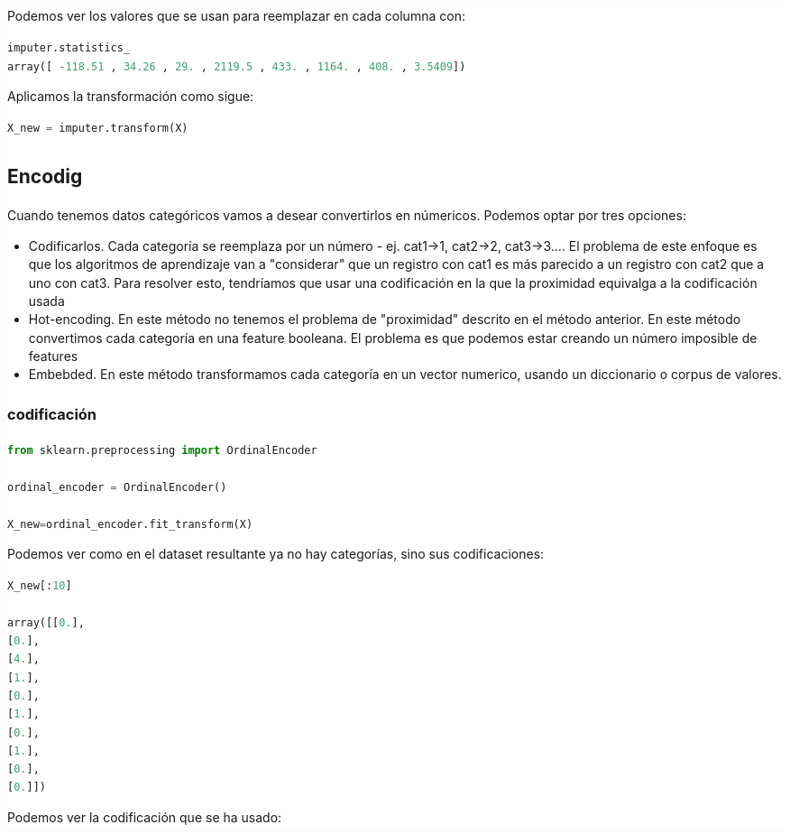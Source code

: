 Podemos ver los valores que se usan para reemplazar en cada columna con:

```py
imputer.statistics_
array([ -118.51 , 34.26 , 29. , 2119.5 , 433. , 1164. , 408. , 3.5409])
```

Aplicamos la transformación como sigue:

```py
X_new = imputer.transform(X)
```

## Encodig

Cuando tenemos datos categóricos vamos a desear convertirlos en númericos. Podemos optar por tres opciones:
- Codificarlos. Cada categoría se reemplaza por un número - ej. cat1->1, cat2->2, cat3->3.... El problema de este enfoque es que los algoritmos de aprendizaje van a "considerar" que un registro con cat1 es más parecido a un registro con cat2 que a uno con cat3. Para resolver esto, tendríamos que usar una codificación en la que la proximidad equivalga a la codificación usada
- Hot-encoding. En este método no tenemos el problema de "proximidad" descrito en el método anterior. En este método convertimos cada categoría en una feature booleana. El problema es que podemos estar creando un número imposible de features
- Embebded. En este método transformamos cada categoría en un vector numerico, usando un diccionario o corpus de valores. 

### codificación

```py
from sklearn.preprocessing import OrdinalEncoder

ordinal_encoder = OrdinalEncoder()

X_new=ordinal_encoder.fit_transform(X)
```

Podemos ver como en el dataset resultante ya no hay categorías, sino sus codificaciones:

```py
X_new[:10]

array([[0.],
[0.],
[4.],
[1.],
[0.],
[1.],
[0.],
[1.],
[0.],
[0.]])
```

Podemos ver la codificación que se ha usado:
